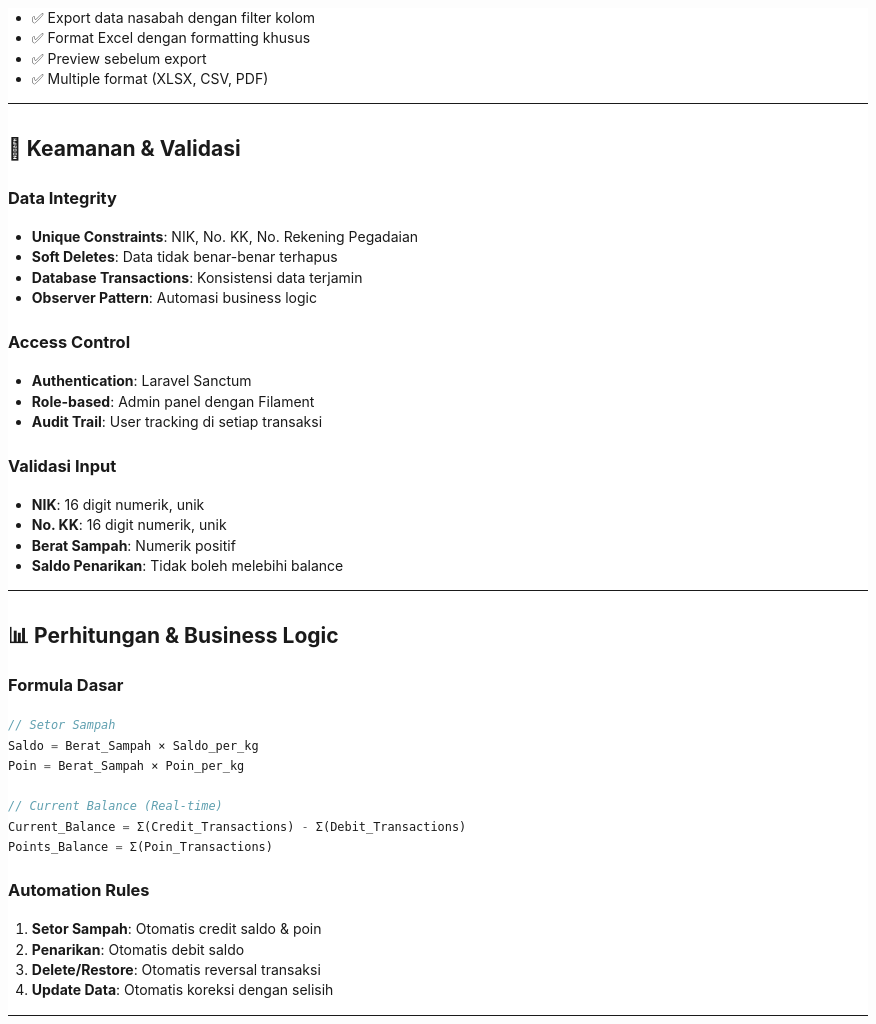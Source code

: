 - ✅ Export data nasabah dengan filter kolom
- ✅ Format Excel dengan formatting khusus
- ✅ Preview sebelum export
- ✅ Multiple format (XLSX, CSV, PDF)

---

## 🔐 Keamanan & Validasi

### Data Integrity

- **Unique Constraints**: NIK, No. KK, No. Rekening Pegadaian
- **Soft Deletes**: Data tidak benar-benar terhapus
- **Database Transactions**: Konsistensi data terjamin
- **Observer Pattern**: Automasi business logic

### Access Control

- **Authentication**: Laravel Sanctum
- **Role-based**: Admin panel dengan Filament
- **Audit Trail**: User tracking di setiap transaksi

### Validasi Input

- **NIK**: 16 digit numerik, unik
- **No. KK**: 16 digit numerik, unik
- **Berat Sampah**: Numerik positif
- **Saldo Penarikan**: Tidak boleh melebihi balance

---

## 📊 Perhitungan & Business Logic

### Formula Dasar

```php
// Setor Sampah
Saldo = Berat_Sampah × Saldo_per_kg
Poin = Berat_Sampah × Poin_per_kg

// Current Balance (Real-time)
Current_Balance = Σ(Credit_Transactions) - Σ(Debit_Transactions)
Points_Balance = Σ(Poin_Transactions)
```

### Automation Rules

1. **Setor Sampah**: Otomatis credit saldo & poin
2. **Penarikan**: Otomatis debit saldo
3. **Delete/Restore**: Otomatis reversal transaksi
4. **Update Data**: Otomatis koreksi dengan selisih

---